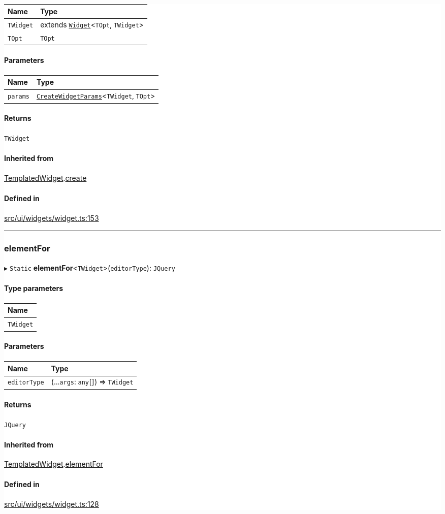 | Name | Type |
| :------ | :------ |
| `TWidget` | extends [`Widget`](corelib.Widget.md)<`TOpt`, `TWidget`\> |
| `TOpt` | `TOpt` |

#### Parameters

| Name | Type |
| :------ | :------ |
| `params` | [`CreateWidgetParams`](../interfaces/corelib.CreateWidgetParams.md)<`TWidget`, `TOpt`\> |

#### Returns

`TWidget`

#### Inherited from

[TemplatedWidget](corelib.TemplatedWidget.md).[create](corelib.TemplatedWidget.md#create)

#### Defined in

[src/ui/widgets/widget.ts:153](https://github.com/serenity-is/serenity/blob/master/packages/corelib/src/ui/widgets/widget.ts#L153)

___

### elementFor

▸ `Static` **elementFor**<`TWidget`\>(`editorType`): `JQuery`

#### Type parameters

| Name |
| :------ |
| `TWidget` |

#### Parameters

| Name | Type |
| :------ | :------ |
| `editorType` | (...`args`: `any`[]) => `TWidget` |

#### Returns

`JQuery`

#### Inherited from

[TemplatedWidget](corelib.TemplatedWidget.md).[elementFor](corelib.TemplatedWidget.md#elementfor)

#### Defined in

[src/ui/widgets/widget.ts:128](https://github.com/serenity-is/serenity/blob/master/packages/corelib/src/ui/widgets/widget.ts#L128)
